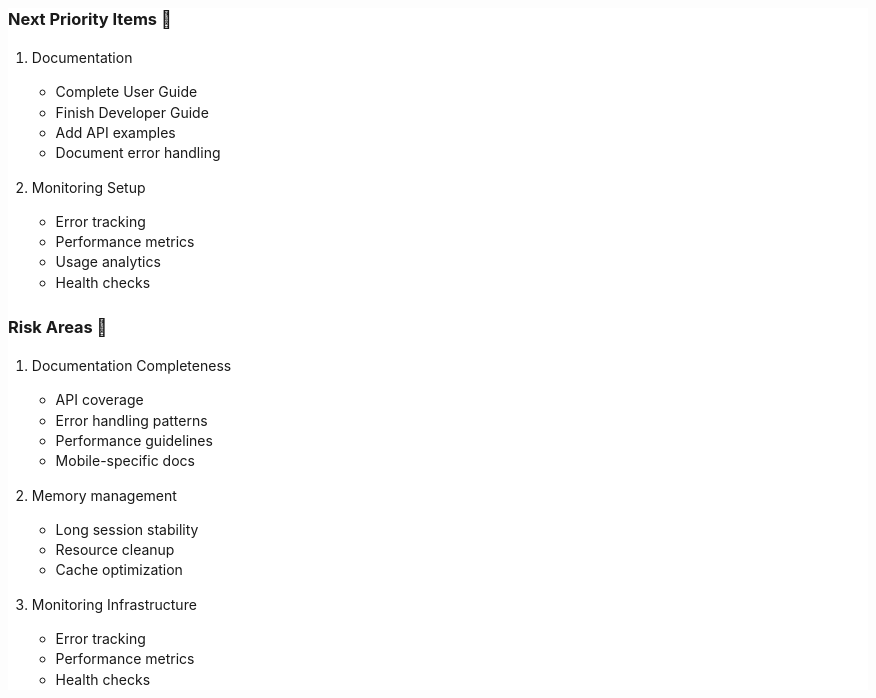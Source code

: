 ### Next Priority Items 🚨

1. Documentation

   - Complete User Guide
   - Finish Developer Guide
   - Add API examples
   - Document error handling

2. Monitoring Setup
   - Error tracking
   - Performance metrics
   - Usage analytics
   - Health checks

### Risk Areas 🎯

1. Documentation Completeness

   - API coverage
   - Error handling patterns
   - Performance guidelines
   - Mobile-specific docs

2. Memory management

   - Long session stability
   - Resource cleanup
   - Cache optimization

3. Monitoring Infrastructure
   - Error tracking
   - Performance metrics
   - Health checks
